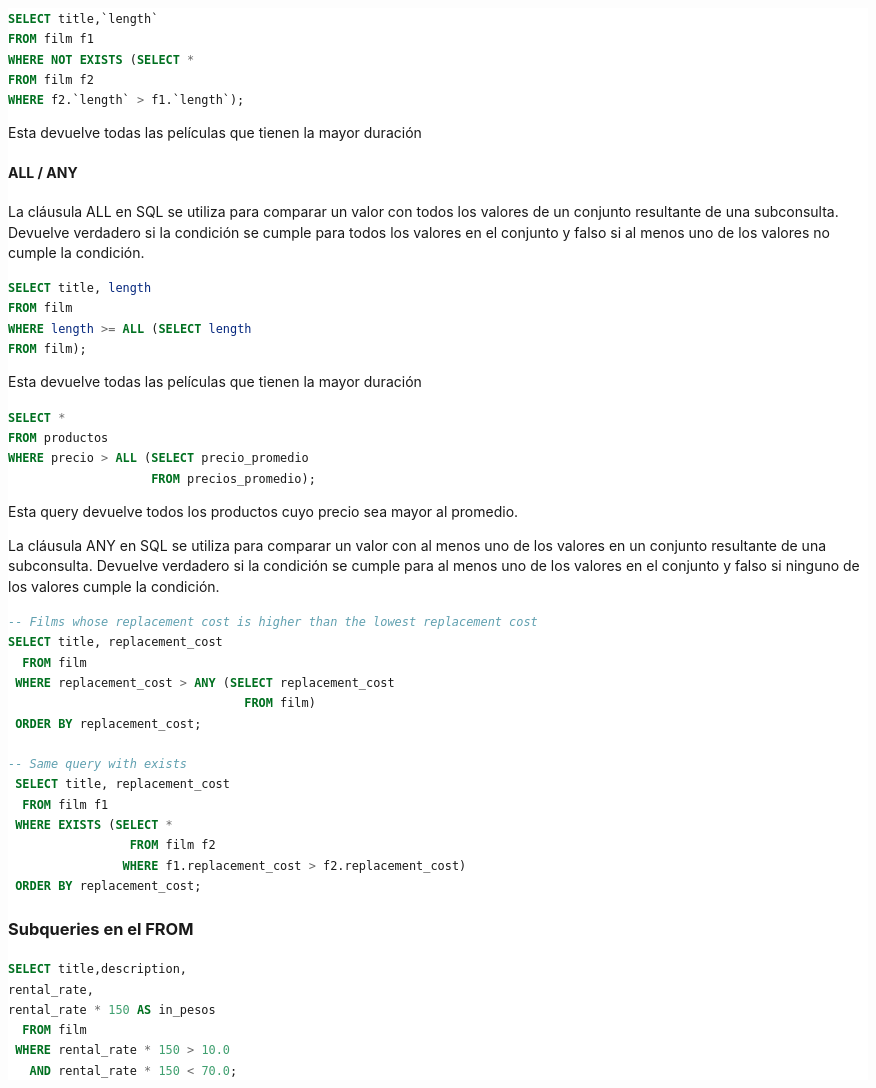 ``` sql
SELECT title,`length`  
FROM film f1  
WHERE NOT EXISTS (SELECT *  
FROM film f2  
WHERE f2.`length` > f1.`length`);
```
Esta devuelve todas las películas que tienen la mayor duración

#### ALL / ANY
La cláusula ALL en SQL se utiliza para comparar un valor con todos los valores de un conjunto resultante de una subconsulta. Devuelve verdadero si la condición se cumple para todos los valores en el conjunto y falso si al menos uno de los valores no cumple la condición.

``` sql
SELECT title, length  
FROM film  
WHERE length >= ALL (SELECT length  
FROM film);
```
Esta devuelve todas las películas que tienen la mayor duración

``` sql
SELECT *
FROM productos
WHERE precio > ALL (SELECT precio_promedio
                    FROM precios_promedio);
```
Esta query devuelve todos los productos cuyo precio sea mayor al promedio.


La cláusula ANY en SQL se utiliza para comparar un valor con al menos uno de los valores en un conjunto resultante de una subconsulta. Devuelve verdadero si la condición se cumple para al menos uno de los valores en el conjunto y falso si ninguno de los valores cumple la condición.

``` sql
-- Films whose replacement cost is higher than the lowest replacement cost 
SELECT title, replacement_cost 
  FROM film 
 WHERE replacement_cost > ANY (SELECT replacement_cost 
                                 FROM film) 
 ORDER BY replacement_cost; 

-- Same query with exists
 SELECT title, replacement_cost 
  FROM film f1 
 WHERE EXISTS (SELECT * 
                 FROM film f2 
                WHERE f1.replacement_cost > f2.replacement_cost) 
 ORDER BY replacement_cost; 
 ```


### Subqueries en el FROM

``` sql
SELECT title,description,
rental_rate,
rental_rate * 150 AS in_pesos 
  FROM film 
 WHERE rental_rate * 150 > 10.0 
   AND rental_rate * 150 < 70.0;
```

